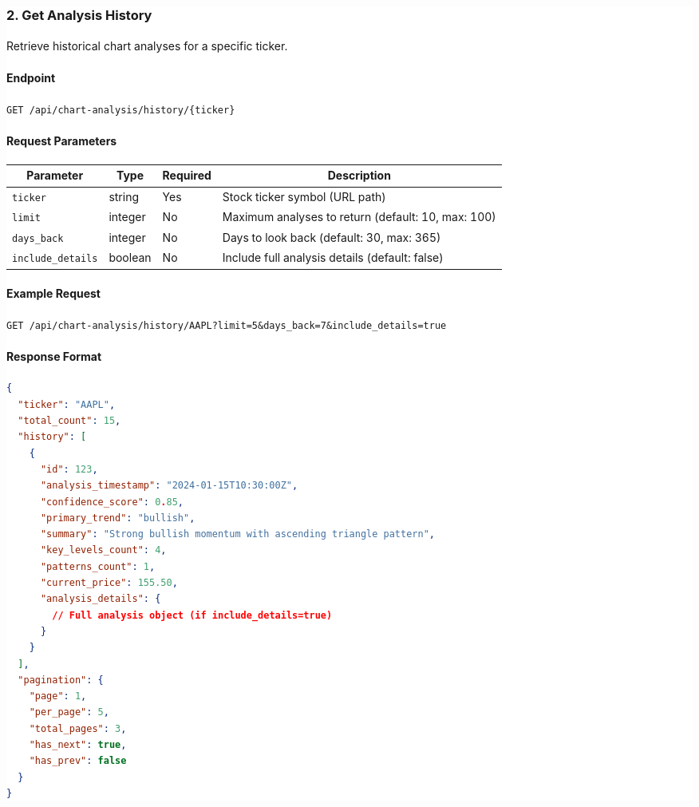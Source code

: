 ### 2. Get Analysis History

Retrieve historical chart analyses for a specific ticker.

#### Endpoint
```http
GET /api/chart-analysis/history/{ticker}
```

#### Request Parameters

| Parameter | Type | Required | Description |
|-----------|------|----------|-------------|
| `ticker` | string | Yes | Stock ticker symbol (URL path) |
| `limit` | integer | No | Maximum analyses to return (default: 10, max: 100) |
| `days_back` | integer | No | Days to look back (default: 30, max: 365) |
| `include_details` | boolean | No | Include full analysis details (default: false) |

#### Example Request
```http
GET /api/chart-analysis/history/AAPL?limit=5&days_back=7&include_details=true
```

#### Response Format

```json
{
  "ticker": "AAPL",
  "total_count": 15,
  "history": [
    {
      "id": 123,
      "analysis_timestamp": "2024-01-15T10:30:00Z",
      "confidence_score": 0.85,
      "primary_trend": "bullish",
      "summary": "Strong bullish momentum with ascending triangle pattern",
      "key_levels_count": 4,
      "patterns_count": 1,
      "current_price": 155.50,
      "analysis_details": {
        // Full analysis object (if include_details=true)
      }
    }
  ],
  "pagination": {
    "page": 1,
    "per_page": 5,
    "total_pages": 3,
    "has_next": true,
    "has_prev": false
  }
}
```
